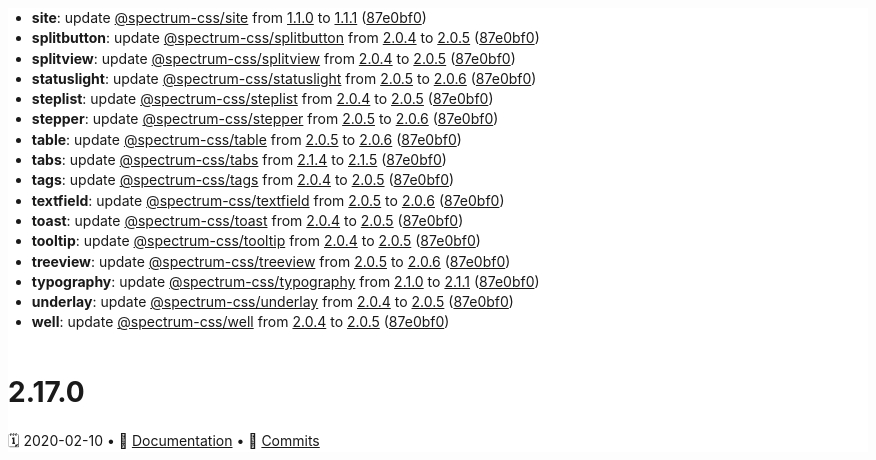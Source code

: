 * **site**: update [@spectrum-css/site](/components/site) from [1.1.0](/components/site/CHANGELOG.md#user-content-1.1.0) to [1.1.1](/components/site/CHANGELOG.md#user-content-1.1.1) ([87e0bf0](https://github.com/adobe/spectrum-css/commit/87e0bf0))
* **splitbutton**: update [@spectrum-css/splitbutton](/components/splitbutton) from [2.0.4](/components/splitbutton/CHANGELOG.md#user-content-2.0.4) to [2.0.5](/components/splitbutton/CHANGELOG.md#user-content-2.0.5) ([87e0bf0](https://github.com/adobe/spectrum-css/commit/87e0bf0))
* **splitview**: update [@spectrum-css/splitview](/components/splitview) from [2.0.4](/components/splitview/CHANGELOG.md#user-content-2.0.4) to [2.0.5](/components/splitview/CHANGELOG.md#user-content-2.0.5) ([87e0bf0](https://github.com/adobe/spectrum-css/commit/87e0bf0))
* **statuslight**: update [@spectrum-css/statuslight](/components/statuslight) from [2.0.5](/components/statuslight/CHANGELOG.md#user-content-2.0.5) to [2.0.6](/components/statuslight/CHANGELOG.md#user-content-2.0.6) ([87e0bf0](https://github.com/adobe/spectrum-css/commit/87e0bf0))
* **steplist**: update [@spectrum-css/steplist](/components/steplist) from [2.0.4](/components/steplist/CHANGELOG.md#user-content-2.0.4) to [2.0.5](/components/steplist/CHANGELOG.md#user-content-2.0.5) ([87e0bf0](https://github.com/adobe/spectrum-css/commit/87e0bf0))
* **stepper**: update [@spectrum-css/stepper](/components/stepper) from [2.0.5](/components/stepper/CHANGELOG.md#user-content-2.0.5) to [2.0.6](/components/stepper/CHANGELOG.md#user-content-2.0.6) ([87e0bf0](https://github.com/adobe/spectrum-css/commit/87e0bf0))
* **table**: update [@spectrum-css/table](/components/table) from [2.0.5](/components/table/CHANGELOG.md#user-content-2.0.5) to [2.0.6](/components/table/CHANGELOG.md#user-content-2.0.6) ([87e0bf0](https://github.com/adobe/spectrum-css/commit/87e0bf0))
* **tabs**: update [@spectrum-css/tabs](/components/tabs) from [2.1.4](/components/tabs/CHANGELOG.md#user-content-2.1.4) to [2.1.5](/components/tabs/CHANGELOG.md#user-content-2.1.5) ([87e0bf0](https://github.com/adobe/spectrum-css/commit/87e0bf0))
* **tags**: update [@spectrum-css/tags](/components/tags) from [2.0.4](/components/tags/CHANGELOG.md#user-content-2.0.4) to [2.0.5](/components/tags/CHANGELOG.md#user-content-2.0.5) ([87e0bf0](https://github.com/adobe/spectrum-css/commit/87e0bf0))
* **textfield**: update [@spectrum-css/textfield](/components/textfield) from [2.0.5](/components/textfield/CHANGELOG.md#user-content-2.0.5) to [2.0.6](/components/textfield/CHANGELOG.md#user-content-2.0.6) ([87e0bf0](https://github.com/adobe/spectrum-css/commit/87e0bf0))
* **toast**: update [@spectrum-css/toast](/components/toast) from [2.0.4](/components/toast/CHANGELOG.md#user-content-2.0.4) to [2.0.5](/components/toast/CHANGELOG.md#user-content-2.0.5) ([87e0bf0](https://github.com/adobe/spectrum-css/commit/87e0bf0))
* **tooltip**: update [@spectrum-css/tooltip](/components/tooltip) from [2.0.4](/components/tooltip/CHANGELOG.md#user-content-2.0.4) to [2.0.5](/components/tooltip/CHANGELOG.md#user-content-2.0.5) ([87e0bf0](https://github.com/adobe/spectrum-css/commit/87e0bf0))
* **treeview**: update [@spectrum-css/treeview](/components/treeview) from [2.0.5](/components/treeview/CHANGELOG.md#user-content-2.0.5) to [2.0.6](/components/treeview/CHANGELOG.md#user-content-2.0.6) ([87e0bf0](https://github.com/adobe/spectrum-css/commit/87e0bf0))
* **typography**: update [@spectrum-css/typography](/components/typography) from [2.1.0](/components/typography/CHANGELOG.md#user-content-2.1.0) to [2.1.1](/components/typography/CHANGELOG.md#user-content-2.1.1) ([87e0bf0](https://github.com/adobe/spectrum-css/commit/87e0bf0))
* **underlay**: update [@spectrum-css/underlay](/components/underlay) from [2.0.4](/components/underlay/CHANGELOG.md#user-content-2.0.4) to [2.0.5](/components/underlay/CHANGELOG.md#user-content-2.0.5) ([87e0bf0](https://github.com/adobe/spectrum-css/commit/87e0bf0))
* **well**: update [@spectrum-css/well](/components/well) from [2.0.4](/components/well/CHANGELOG.md#user-content-2.0.4) to [2.0.5](/components/well/CHANGELOG.md#user-content-2.0.5) ([87e0bf0](https://github.com/adobe/spectrum-css/commit/87e0bf0))



<a name="2.17.0"></a>
# 2.17.0
🗓 2020-02-10 • 📑 [Documentation](https://opensource.adobe.com/spectrum-css/2.17.0/docs/) • 📝 [Commits](https://github.com/adobe/spectrum-css/compare/@adobe/spectrum-css@2.16.0...@adobe/spectrum-css@2.17.0)
